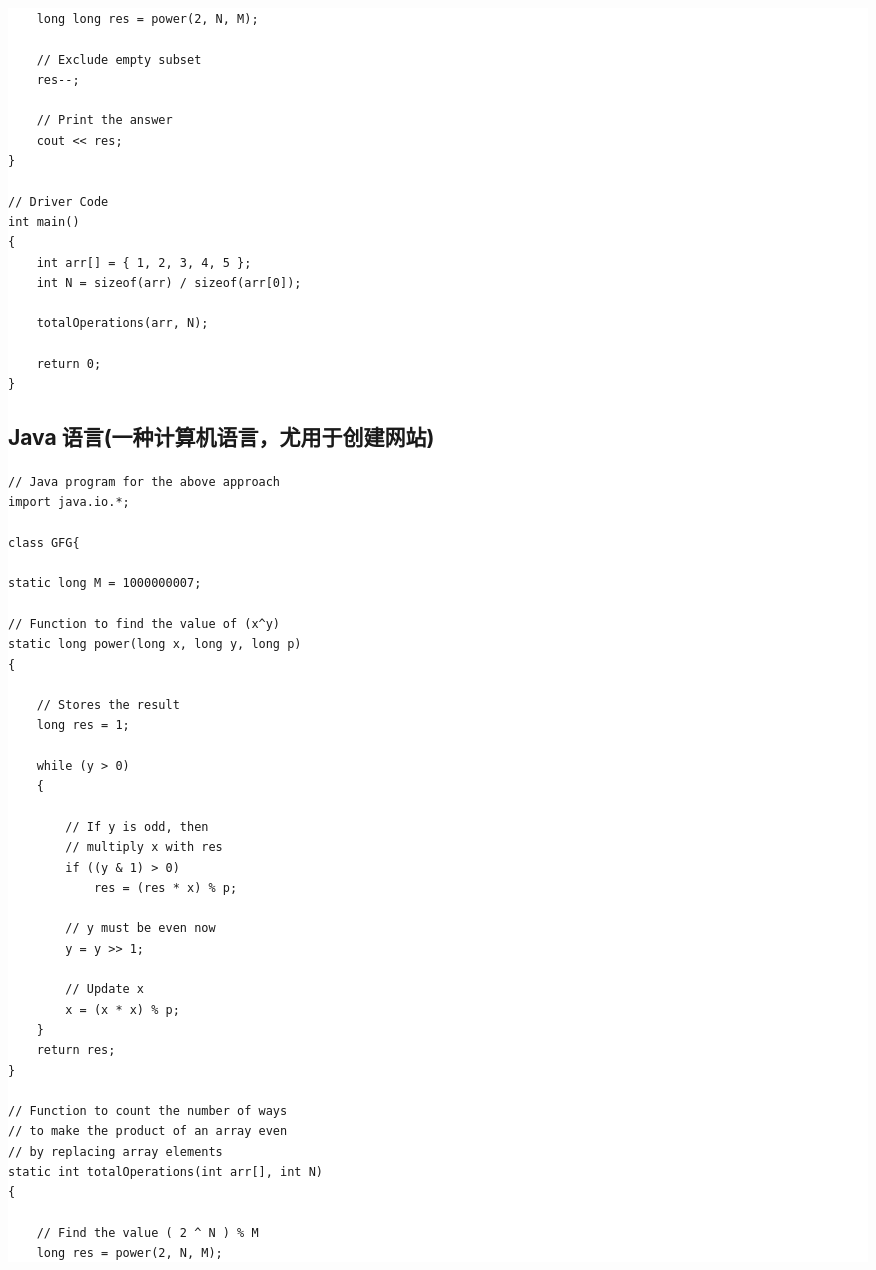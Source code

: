 ```
    long long res = power(2, N, M);

    // Exclude empty subset
    res--;

    // Print the answer
    cout << res;
}

// Driver Code
int main()
{
    int arr[] = { 1, 2, 3, 4, 5 };
    int N = sizeof(arr) / sizeof(arr[0]);

    totalOperations(arr, N);

    return 0;
}
```

## Java 语言(一种计算机语言，尤用于创建网站)

```
// Java program for the above approach
import java.io.*;

class GFG{

static long M = 1000000007;

// Function to find the value of (x^y)
static long power(long x, long y, long p)
{

    // Stores the result
    long res = 1;

    while (y > 0)
    {

        // If y is odd, then
        // multiply x with res
        if ((y & 1) > 0)
            res = (res * x) % p;

        // y must be even now
        y = y >> 1;

        // Update x
        x = (x * x) % p;
    }
    return res;
}

// Function to count the number of ways
// to make the product of an array even
// by replacing array elements
static int totalOperations(int arr[], int N)
{

    // Find the value ( 2 ^ N ) % M
    long res = power(2, N, M);
```